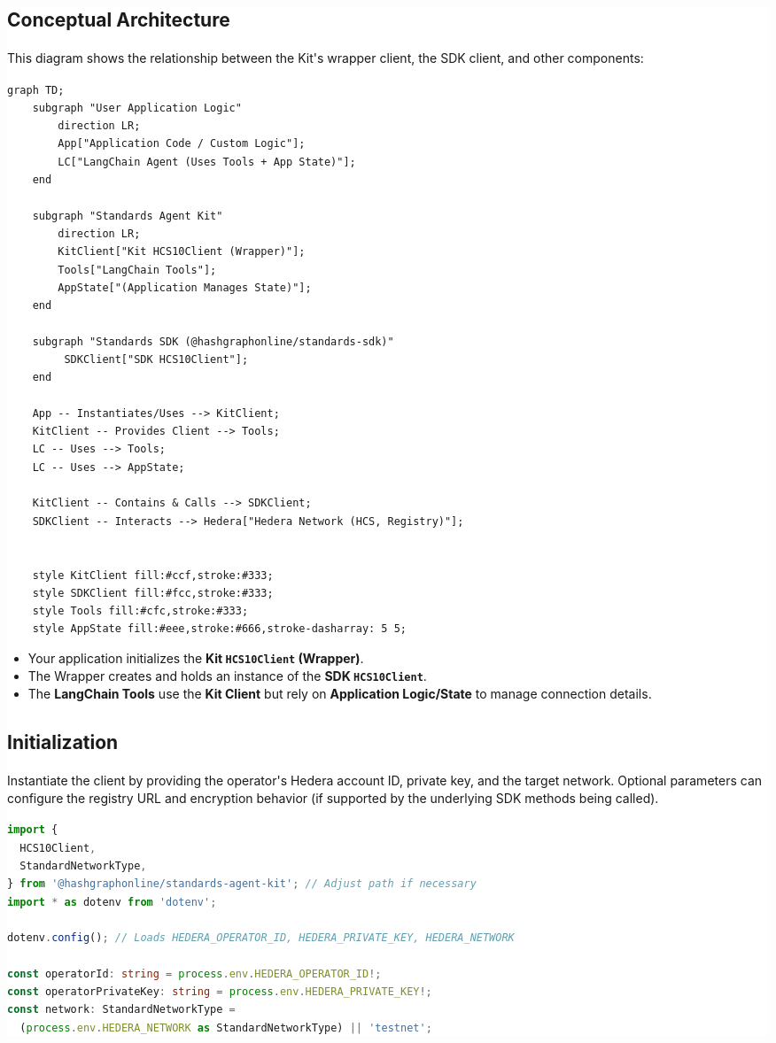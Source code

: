 ## Conceptual Architecture

This diagram shows the relationship between the Kit's wrapper client, the SDK client, and other components:

```mermaid
graph TD;
    subgraph "User Application Logic"
        direction LR;
        App["Application Code / Custom Logic"];
        LC["LangChain Agent (Uses Tools + App State)"];
    end

    subgraph "Standards Agent Kit"
        direction LR;
        KitClient["Kit HCS10Client (Wrapper)"];
        Tools["LangChain Tools"];
        AppState["(Application Manages State)"];
    end

    subgraph "Standards SDK (@hashgraphonline/standards-sdk)"
         SDKClient["SDK HCS10Client"];
    end

    App -- Instantiates/Uses --> KitClient;
    KitClient -- Provides Client --> Tools;
    LC -- Uses --> Tools;
    LC -- Uses --> AppState;

    KitClient -- Contains & Calls --> SDKClient;
    SDKClient -- Interacts --> Hedera["Hedera Network (HCS, Registry)"];


    style KitClient fill:#ccf,stroke:#333;
    style SDKClient fill:#fcc,stroke:#333;
    style Tools fill:#cfc,stroke:#333;
    style AppState fill:#eee,stroke:#666,stroke-dasharray: 5 5;

```

- Your application initializes the **Kit `HCS10Client` (Wrapper)**.
- The Wrapper creates and holds an instance of the **SDK `HCS10Client`**.
- The **LangChain Tools** use the **Kit Client** but rely on **Application Logic/State** to manage connection details.

## Initialization

Instantiate the client by providing the operator's Hedera account ID, private key, and the target network. Optional parameters can configure the registry URL and encryption behavior (if supported by the underlying SDK methods being called).

```typescript
import {
  HCS10Client,
  StandardNetworkType,
} from '@hashgraphonline/standards-agent-kit'; // Adjust path if necessary
import * as dotenv from 'dotenv';

dotenv.config(); // Loads HEDERA_OPERATOR_ID, HEDERA_PRIVATE_KEY, HEDERA_NETWORK

const operatorId: string = process.env.HEDERA_OPERATOR_ID!;
const operatorPrivateKey: string = process.env.HEDERA_PRIVATE_KEY!;
const network: StandardNetworkType =
  (process.env.HEDERA_NETWORK as StandardNetworkType) || 'testnet';

```